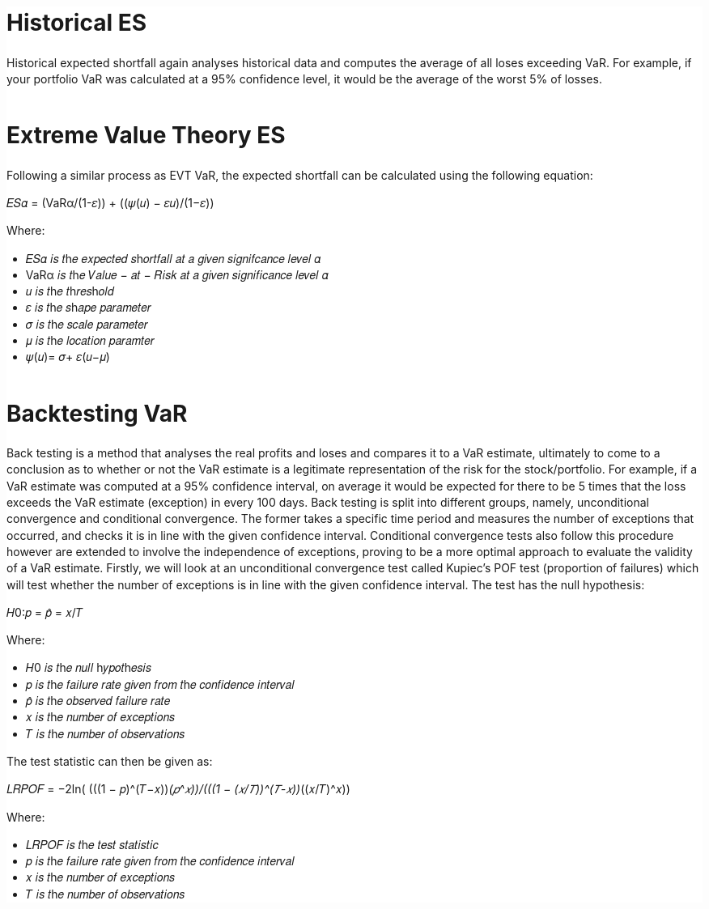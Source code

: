 # Historical ES
Historical expected shortfall again analyses historical data and computes the average of all loses exceeding VaR. For example, if your portfolio VaR was calculated at a 95% confidence level, it would be the average of the worst 5% of losses. 

# Extreme Value Theory ES
Following a similar process as EVT VaR, the expected shortfall can be calculated using the following equation:

𝐸𝑆𝛼 = (VaRα/(1-𝜀)) + ((𝜓(𝑢) − 𝜀𝑢)/(1−𝜀)) 

Where: 
* 𝐸𝑆𝛼 𝑖𝑠 𝑡h𝑒 𝑒𝑥𝑝𝑒𝑐𝑡𝑒𝑑 𝑠h𝑜𝑟𝑡𝑓𝑎𝑙𝑙 𝑎𝑡 𝑎 𝑔𝑖𝑣𝑒𝑛 𝑠𝑖𝑔𝑛𝑖𝑓𝑐𝑎𝑛𝑐𝑒 𝑙𝑒𝑣𝑒𝑙 𝛼
* VaRα 𝑖𝑠 𝑡h𝑒 𝑉𝑎𝑙𝑢𝑒 − 𝑎𝑡 − 𝑅𝑖𝑠𝑘 𝑎𝑡 𝑎 𝑔𝑖𝑣𝑒𝑛 𝑠𝑖𝑔𝑛𝑖𝑓𝑖𝑐𝑎𝑛𝑐𝑒 𝑙𝑒𝑣𝑒𝑙 𝛼
* 𝑢 𝑖𝑠 𝑡h𝑒 𝑡h𝑟𝑒𝑠h𝑜𝑙𝑑
* 𝜀 𝑖𝑠 𝑡h𝑒 𝑠h𝑎𝑝𝑒 𝑝𝑎𝑟𝑎𝑚𝑒𝑡𝑒𝑟
* 𝜎 𝑖𝑠 𝑡h𝑒 𝑠𝑐𝑎𝑙𝑒 𝑝𝑎𝑟𝑎𝑚𝑒𝑡𝑒𝑟
* 𝜇 𝑖𝑠 𝑡h𝑒 𝑙𝑜𝑐𝑎𝑡𝑖𝑜𝑛 𝑝𝑎𝑟𝑎𝑚𝑡𝑒𝑟
* 𝜓(𝑢)= 𝜎+ 𝜀(𝑢−𝜇)

# Backtesting VaR
Back testing is a method that analyses the real profits and loses and compares it to a VaR estimate, ultimately to come to a conclusion as to whether or not the VaR estimate is a legitimate representation of the risk for the stock/portfolio. For example, if a VaR estimate was computed at a 95% confidence interval, on average it would be expected for there to be 5 times that the loss exceeds the VaR estimate (exception) in every 100 days. Back testing is split into different groups, namely, unconditional convergence and conditional convergence. The former takes a specific time period and measures the number of exceptions that occurred, and checks it is in line with the given confidence interval. Conditional convergence tests also follow this procedure however are extended to involve the independence of exceptions, proving to be a more optimal approach to evaluate the validity of a VaR estimate. Firstly, we will look at an unconditional convergence test called Kupiec’s POF test (proportion of failures) which will test whether the number of exceptions is in line with the given confidence interval. The test has the null hypothesis:

𝐻0:𝑝 = 𝑝̂ = 𝑥/𝑇 

Where: 
* 𝐻0 𝑖𝑠 𝑡h𝑒 𝑛𝑢𝑙𝑙 h𝑦𝑝𝑜𝑡h𝑒𝑠𝑖𝑠
* 𝑝 𝑖𝑠 𝑡h𝑒 𝑓𝑎𝑖𝑙𝑢𝑟𝑒 𝑟𝑎𝑡𝑒 𝑔𝑖𝑣𝑒𝑛 𝑓𝑟𝑜𝑚 𝑡h𝑒 𝑐𝑜𝑛𝑓𝑖𝑑𝑒𝑛𝑐𝑒 𝑖𝑛𝑡𝑒𝑟𝑣𝑎𝑙
* 𝑝̂ 𝑖𝑠 𝑡h𝑒 𝑜𝑏𝑠𝑒𝑟𝑣𝑒𝑑 𝑓𝑎𝑖𝑙𝑢𝑟𝑒 𝑟𝑎𝑡𝑒
* 𝑥 𝑖𝑠 𝑡h𝑒 𝑛𝑢𝑚𝑏𝑒𝑟 𝑜𝑓 𝑒𝑥𝑐𝑒𝑝𝑡𝑖𝑜𝑛𝑠
* 𝑇 𝑖𝑠 𝑡h𝑒 𝑛𝑢𝑚𝑏𝑒𝑟 𝑜𝑓 𝑜𝑏𝑠𝑒𝑟𝑣𝑎𝑡𝑖𝑜𝑛𝑠

The test statistic can then be given as:

𝐿𝑅𝑃𝑂𝐹 = −2ln( (((1 − 𝑝)^(𝑇−𝑥))*(𝑝^𝑥))/(((1 − (𝑥/𝑇))^(𝑇-𝑥))*((𝑥/𝑇)^𝑥))

Where: 
* 𝐿𝑅𝑃𝑂𝐹 𝑖𝑠 𝑡h𝑒 𝑡𝑒𝑠𝑡 𝑠𝑡𝑎𝑡𝑖𝑠𝑡𝑖𝑐
* 𝑝 𝑖𝑠 𝑡h𝑒 𝑓𝑎𝑖𝑙𝑢𝑟𝑒 𝑟𝑎𝑡𝑒 𝑔𝑖𝑣𝑒𝑛 𝑓𝑟𝑜𝑚 𝑡h𝑒 𝑐𝑜𝑛𝑓𝑖𝑑𝑒𝑛𝑐𝑒 𝑖𝑛𝑡𝑒𝑟𝑣𝑎𝑙
* 𝑥 𝑖𝑠 𝑡h𝑒 𝑛𝑢𝑚𝑏𝑒𝑟 𝑜𝑓 𝑒𝑥𝑐𝑒𝑝𝑡𝑖𝑜𝑛𝑠
* 𝑇 𝑖𝑠 𝑡h𝑒 𝑛𝑢𝑚𝑏𝑒𝑟 𝑜𝑓 𝑜𝑏𝑠𝑒𝑟𝑣𝑎𝑡𝑖𝑜𝑛𝑠  
